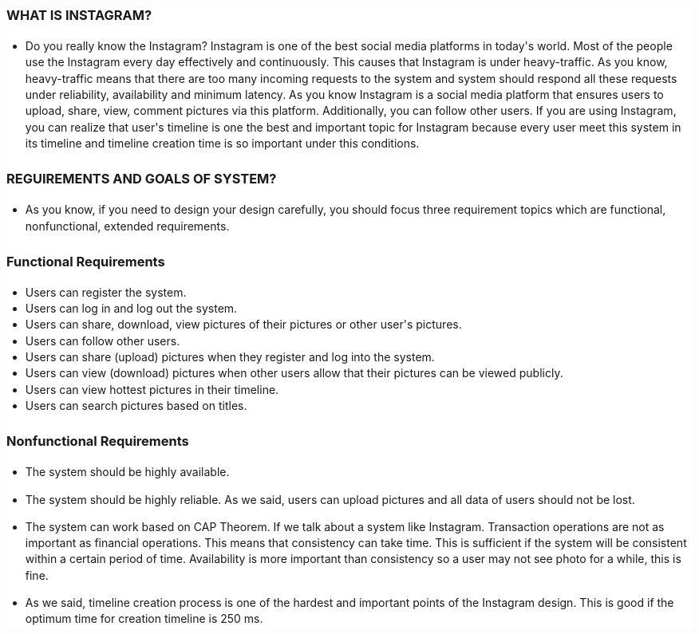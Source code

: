 ### WHAT IS INSTAGRAM?

* Do you really know the Instagram? Instagram is one of the best social media platforms in today's world. 
Most of the people use the Instagram every day effectively and continuously.  This causes that Instagram is under heavy-traffic. 
As you know, heavy-traffic means that there are too many incoming requests to the system and system should respond all these requests 
under reliability, availability and minimum latency.
As you know Instagram is a social media platform that ensures users to upload, share, view, comment pictures via this platform. 
Additionally, you can follow other users. If you are using Instagram, you can realize that user's timeline is one the best and 
important topic for Instagram because every user meet this system in its timeline and timeline creation time is so important under 
this conditions.

### REGUIREMENTS AND GOALS OF SYSTEM?

* As you know, if you need to design your design carefully, you should focus three requirement topics which are functional, nonfunctional,
extended requirements.

### Functional Requirements

* Users can register the system.
* Users can log in and log out the system.
* Users can share, download, view pictures of their pictures or other user's pictures.
* Users can follow other users.
* Users can share (upload) pictures when they register and log into the system.
* Users can view (download) pictures when other users allow that their pictures can be viewed publicly.
* Users can view hottest pictures in their timeline.
* Users can search pictures based on titles.

### Nonfunctional Requirements

* The system should be highly available.
* The system should be highly reliable. As we said, users can upload pictures and all data of users should not be lost.
* The system can work based on CAP Theorem. If we talk about a system like Instagram. Transaction operations are not as 
important as financial operations. This means that consistency can take time. This is sufficient if the system will be 
consistent within a certain period of time. Availability is more important than consistency so a user may not see photo for a 
while, this is fine.

* As we said, timeline creation process is one of the hardest and important points of the Instagram design. This is good 
if the optimum time for creation timeline is 250 ms.

